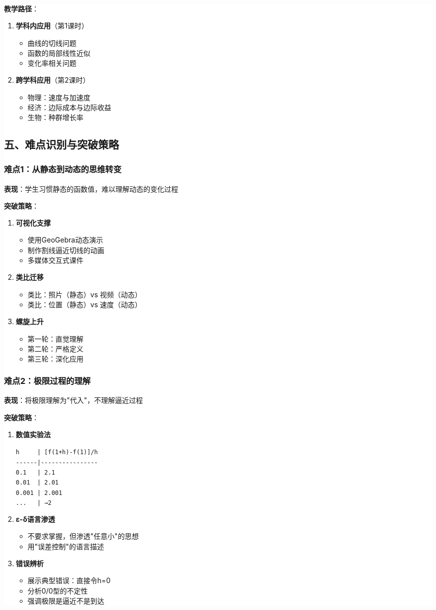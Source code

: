 **教学路径**：
1. **学科内应用**（第1课时）
   - 曲线的切线问题
   - 函数的局部线性近似
   - 变化率相关问题

2. **跨学科应用**（第2课时）
   - 物理：速度与加速度
   - 经济：边际成本与边际收益
   - 生物：种群增长率

## 五、难点识别与突破策略

### 难点1：从静态到动态的思维转变
**表现**：学生习惯静态的函数值，难以理解动态的变化过程

**突破策略**：
1. **可视化支撑**
   - 使用GeoGebra动态演示
   - 制作割线逼近切线的动画
   - 多媒体交互式课件

2. **类比迁移**
   - 类比：照片（静态）vs 视频（动态）
   - 类比：位置（静态）vs 速度（动态）

3. **螺旋上升**
   - 第一轮：直觉理解
   - 第二轮：严格定义
   - 第三轮：深化应用

### 难点2：极限过程的理解
**表现**：将极限理解为"代入"，不理解逼近过程

**突破策略**：
1. **数值实验法**
   ```
   h     | [f(1+h)-f(1)]/h
   ------|----------------
   0.1   | 2.1
   0.01  | 2.01
   0.001 | 2.001
   ...   | →2
   ```

2. **ε-δ语言渗透**
   - 不要求掌握，但渗透"任意小"的思想
   - 用"误差控制"的语言描述

3. **错误辨析**
   - 展示典型错误：直接令h=0
   - 分析0/0型的不定性
   - 强调极限是逼近不是到达
